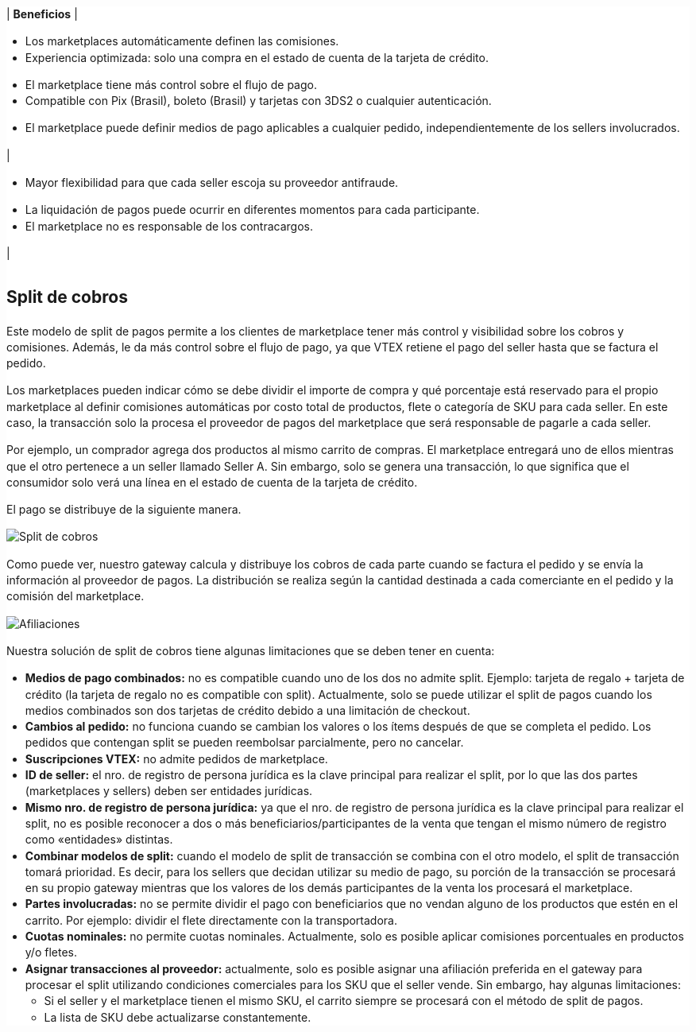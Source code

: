 | __Beneficios__ | <ul><li>Los marketplaces automáticamente definen las comisiones.</li><li>Experiencia optimizada: solo una compra en el estado de cuenta de la tarjeta de crédito.</li></ul><ul><li>El marketplace tiene más control sobre el flujo de pago.</li><li>Compatible con Pix (Brasil), boleto (Brasil) y tarjetas con 3DS2 o cualquier autenticación.</li></ul><ul><li>El marketplace puede definir medios de pago aplicables a cualquier pedido, independientemente de los sellers involucrados.</li></ul>       | <ul><li>Mayor flexibilidad para que cada seller escoja su proveedor antifraude.</li></ul><ul><li>La liquidación de pagos puede ocurrir en diferentes momentos para cada participante.</li><li>El marketplace no es responsable de los contracargos.</li></ul>|

## Split de cobros

Este modelo de split de pagos permite a los clientes de marketplace tener más control y visibilidad sobre los cobros y comisiones. Además, le da más control sobre el flujo de pago, ya que VTEX retiene el pago del seller hasta que se factura el pedido.

Los marketplaces pueden indicar cómo se debe dividir el importe de compra y qué porcentaje está reservado para el propio marketplace al definir comisiones automáticas por costo total de productos, flete o categoría de SKU para cada seller. En este caso, la transacción solo la procesa el proveedor de pagos del marketplace que será responsable de pagarle a cada seller.

Por ejemplo, un comprador agrega dos productos al mismo carrito de compras. El marketplace entregará uno de ellos mientras que el otro pertenece a un seller llamado Seller A. Sin embargo, solo se genera una transacción, lo que significa que el consumidor solo verá una línea en el estado de cuenta de la tarjeta de crédito. 

El pago se distribuye de la siguiente manera.

![Split de cobros](https://images.ctfassets.net/alneenqid6w5/Vz2aNof4GnIVftr4EYDQy/a0545942f5605403edc0dba83a170963/Split_de_cobros.png)

Como puede ver, nuestro gateway calcula y distribuye los cobros de cada parte cuando se factura el pedido y se envía la información al proveedor de pagos. La distribución se realiza según la cantidad destinada a cada comerciante en el pedido y la comisión del marketplace.

![Afiliaciones](https://images.ctfassets.net/alneenqid6w5/4BE5K8TxKtGxDGgs1UwPHk/1b919ccf365965f061df91798e0ed869/Afiliaciones.png)

Nuestra solución de split de cobros tiene algunas limitaciones que se deben tener en cuenta:

- __Medios de pago combinados:__ no es compatible cuando uno de los dos no admite split. Ejemplo: tarjeta de regalo + tarjeta de crédito (la tarjeta de regalo no es compatible con split).  Actualmente, solo se puede utilizar el split de pagos cuando los medios combinados son dos tarjetas de crédito debido a una limitación de checkout.
- __Cambios al pedido:__ no funciona cuando se cambian los valores o los ítems después de que se completa el pedido. Los pedidos que contengan split se pueden reembolsar parcialmente, pero no cancelar.
- __Suscripciones VTEX:__ no admite pedidos de marketplace.
- __ID de seller:__ el nro. de registro de persona jurídica es la clave principal para realizar el split, por lo que las dos partes (marketplaces y sellers) deben ser entidades jurídicas.
- __Mismo nro. de registro de persona jurídica:__ ya que el nro. de registro de persona jurídica es la clave principal para realizar el split, no es posible reconocer a dos o más beneficiarios/participantes de la venta que tengan el mismo número de registro como «entidades» distintas. 
- __Combinar modelos de split:__ cuando el modelo de split de transacción se combina con el otro modelo, el split de transacción tomará prioridad. Es decir, para los sellers que decidan utilizar su medio de pago, su porción de la transacción se procesará en su propio gateway mientras que los valores de los demás participantes de la venta los procesará el marketplace.
- __Partes involucradas:__ no se permite dividir el pago con beneficiarios que no vendan alguno de los productos que estén en el carrito. Por ejemplo: dividir el flete directamente con la transportadora.
- __Cuotas nominales:__ no permite cuotas nominales. Actualmente, solo es posible aplicar comisiones porcentuales en productos y/o fletes.
- __Asignar transacciones al proveedor:__ actualmente, solo es posible asignar una afiliación preferida en el gateway para procesar el split utilizando condiciones comerciales para los SKU que el seller vende. Sin embargo, hay algunas limitaciones:
    - Si el seller y el marketplace tienen el mismo SKU, el carrito siempre se procesará con el método de split de pagos.
    - La lista de SKU debe actualizarse constantemente.
